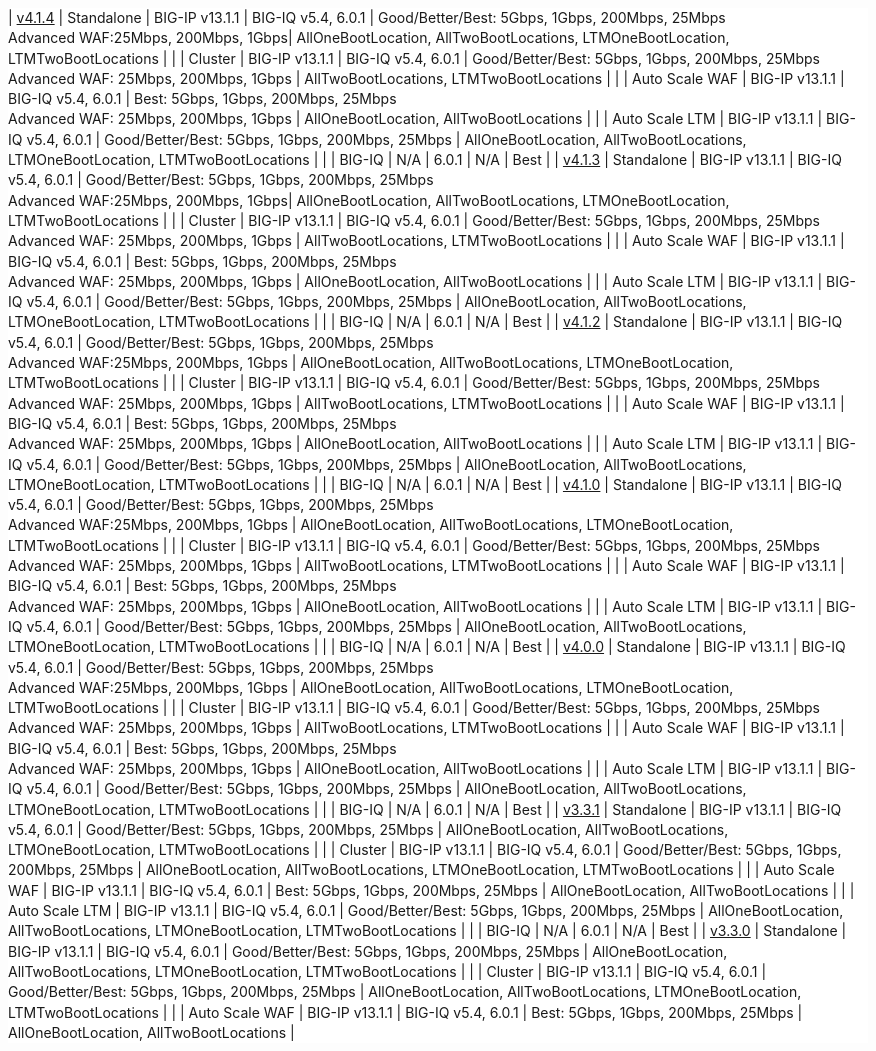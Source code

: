 | [v4.1.4](https://github.com/F5Networks/f5-aws-cloudformation/releases/tag/v4.1.4) | Standalone | BIG-IP v13.1.1 | BIG-IQ v5.4, 6.0.1 | Good/Better/Best: 5Gbps, 1Gbps, 200Mbps, 25Mbps<br>Advanced WAF:25Mbps, 200Mbps, 1Gbps| AllOneBootLocation, AllTwoBootLocations, LTMOneBootLocation, LTMTwoBootLocations |
|  | Cluster | BIG-IP v13.1.1 | BIG-IQ v5.4, 6.0.1 | Good/Better/Best: 5Gbps, 1Gbps, 200Mbps, 25Mbps <br>Advanced WAF: 25Mbps, 200Mbps, 1Gbps | AllTwoBootLocations, LTMTwoBootLocations |
|  | Auto Scale WAF | BIG-IP v13.1.1 | BIG-IQ v5.4, 6.0.1 | Best: 5Gbps, 1Gbps, 200Mbps, 25Mbps <br> Advanced WAF: 25Mbps, 200Mbps, 1Gbps | AllOneBootLocation, AllTwoBootLocations |
|  | Auto Scale LTM | BIG-IP v13.1.1 | BIG-IQ v5.4, 6.0.1 | Good/Better/Best: 5Gbps, 1Gbps, 200Mbps, 25Mbps | AllOneBootLocation, AllTwoBootLocations, LTMOneBootLocation, LTMTwoBootLocations |
|  | BIG-IQ | N/A | 6.0.1 | N/A | Best |
| [v4.1.3](https://github.com/F5Networks/f5-aws-cloudformation/releases/tag/v4.1.3) | Standalone | BIG-IP v13.1.1 | BIG-IQ v5.4, 6.0.1 | Good/Better/Best: 5Gbps, 1Gbps, 200Mbps, 25Mbps<br>Advanced WAF:25Mbps, 200Mbps, 1Gbps| AllOneBootLocation, AllTwoBootLocations, LTMOneBootLocation, LTMTwoBootLocations |
|  | Cluster | BIG-IP v13.1.1 | BIG-IQ v5.4, 6.0.1 | Good/Better/Best: 5Gbps, 1Gbps, 200Mbps, 25Mbps <br>Advanced WAF: 25Mbps, 200Mbps, 1Gbps | AllTwoBootLocations, LTMTwoBootLocations |
|  | Auto Scale WAF | BIG-IP v13.1.1 | BIG-IQ v5.4, 6.0.1 | Best: 5Gbps, 1Gbps, 200Mbps, 25Mbps <br> Advanced WAF: 25Mbps, 200Mbps, 1Gbps | AllOneBootLocation, AllTwoBootLocations |
|  | Auto Scale LTM | BIG-IP v13.1.1 | BIG-IQ v5.4, 6.0.1 | Good/Better/Best: 5Gbps, 1Gbps, 200Mbps, 25Mbps | AllOneBootLocation, AllTwoBootLocations, LTMOneBootLocation, LTMTwoBootLocations |
|  | BIG-IQ | N/A | 6.0.1 | N/A | Best |
| [v4.1.2](https://github.com/F5Networks/f5-aws-cloudformation/releases/tag/v4.1.2) | Standalone | BIG-IP v13.1.1 | BIG-IQ v5.4, 6.0.1 | Good/Better/Best: 5Gbps, 1Gbps, 200Mbps, 25Mbps<br>Advanced WAF:25Mbps, 200Mbps, 1Gbps | AllOneBootLocation, AllTwoBootLocations, LTMOneBootLocation, LTMTwoBootLocations |
|  | Cluster | BIG-IP v13.1.1 | BIG-IQ v5.4, 6.0.1 | Good/Better/Best: 5Gbps, 1Gbps, 200Mbps, 25Mbps <br>Advanced WAF: 25Mbps, 200Mbps, 1Gbps | AllTwoBootLocations, LTMTwoBootLocations |
|  | Auto Scale WAF | BIG-IP v13.1.1 | BIG-IQ v5.4, 6.0.1 | Best: 5Gbps, 1Gbps, 200Mbps, 25Mbps <br> Advanced WAF: 25Mbps, 200Mbps, 1Gbps | AllOneBootLocation, AllTwoBootLocations |
|  | Auto Scale LTM | BIG-IP v13.1.1 | BIG-IQ v5.4, 6.0.1 | Good/Better/Best: 5Gbps, 1Gbps, 200Mbps, 25Mbps | AllOneBootLocation, AllTwoBootLocations, LTMOneBootLocation, LTMTwoBootLocations |
|  | BIG-IQ | N/A | 6.0.1 | N/A | Best |
| [v4.1.0](https://github.com/F5Networks/f5-aws-cloudformation/releases/tag/v4.1.0) | Standalone | BIG-IP v13.1.1 | BIG-IQ v5.4, 6.0.1 | Good/Better/Best: 5Gbps, 1Gbps, 200Mbps, 25Mbps<br>Advanced WAF:25Mbps, 200Mbps, 1Gbps | AllOneBootLocation, AllTwoBootLocations, LTMOneBootLocation, LTMTwoBootLocations |
|  | Cluster | BIG-IP v13.1.1 | BIG-IQ v5.4, 6.0.1 | Good/Better/Best: 5Gbps, 1Gbps, 200Mbps, 25Mbps <br>Advanced WAF: 25Mbps, 200Mbps, 1Gbps | AllTwoBootLocations, LTMTwoBootLocations |
|  | Auto Scale WAF | BIG-IP v13.1.1 | BIG-IQ v5.4, 6.0.1 | Best: 5Gbps, 1Gbps, 200Mbps, 25Mbps <br> Advanced WAF: 25Mbps, 200Mbps, 1Gbps | AllOneBootLocation, AllTwoBootLocations |
|  | Auto Scale LTM | BIG-IP v13.1.1 | BIG-IQ v5.4, 6.0.1 | Good/Better/Best: 5Gbps, 1Gbps, 200Mbps, 25Mbps | AllOneBootLocation, AllTwoBootLocations, LTMOneBootLocation, LTMTwoBootLocations |
|  | BIG-IQ | N/A | 6.0.1 | N/A | Best |
| [v4.0.0](https://github.com/F5Networks/f5-aws-cloudformation/releases/tag/v4.0.0) | Standalone | BIG-IP v13.1.1 | BIG-IQ v5.4, 6.0.1 | Good/Better/Best: 5Gbps, 1Gbps, 200Mbps, 25Mbps<br>Advanced WAF:25Mbps, 200Mbps, 1Gbps | AllOneBootLocation, AllTwoBootLocations, LTMOneBootLocation, LTMTwoBootLocations |
|  | Cluster | BIG-IP v13.1.1 | BIG-IQ v5.4, 6.0.1 | Good/Better/Best: 5Gbps, 1Gbps, 200Mbps, 25Mbps <br>Advanced WAF: 25Mbps, 200Mbps, 1Gbps | AllTwoBootLocations, LTMTwoBootLocations |
|  | Auto Scale WAF | BIG-IP v13.1.1 | BIG-IQ v5.4, 6.0.1 | Best: 5Gbps, 1Gbps, 200Mbps, 25Mbps <br> Advanced WAF: 25Mbps, 200Mbps, 1Gbps | AllOneBootLocation, AllTwoBootLocations |
|  | Auto Scale LTM | BIG-IP v13.1.1 | BIG-IQ v5.4, 6.0.1 | Good/Better/Best: 5Gbps, 1Gbps, 200Mbps, 25Mbps | AllOneBootLocation, AllTwoBootLocations, LTMOneBootLocation, LTMTwoBootLocations |
|  | BIG-IQ | N/A | 6.0.1 | N/A | Best |
| [v3.3.1](https://github.com/F5Networks/f5-aws-cloudformation/releases/tag/v3.3.1) | Standalone | BIG-IP v13.1.1 | BIG-IQ v5.4, 6.0.1 | Good/Better/Best: 5Gbps, 1Gbps, 200Mbps, 25Mbps | AllOneBootLocation, AllTwoBootLocations, LTMOneBootLocation, LTMTwoBootLocations |
|  | Cluster | BIG-IP v13.1.1 | BIG-IQ v5.4, 6.0.1 | Good/Better/Best: 5Gbps, 1Gbps, 200Mbps, 25Mbps | AllOneBootLocation, AllTwoBootLocations, LTMOneBootLocation, LTMTwoBootLocations |
|  | Auto Scale WAF | BIG-IP v13.1.1 | BIG-IQ v5.4, 6.0.1 | Best: 5Gbps, 1Gbps, 200Mbps, 25Mbps | AllOneBootLocation, AllTwoBootLocations |
|  | Auto Scale LTM | BIG-IP v13.1.1 | BIG-IQ v5.4, 6.0.1 | Good/Better/Best: 5Gbps, 1Gbps, 200Mbps, 25Mbps | AllOneBootLocation, AllTwoBootLocations, LTMOneBootLocation, LTMTwoBootLocations |
|  | BIG-IQ | N/A | 6.0.1 | N/A | Best |
| [v3.3.0](https://github.com/F5Networks/f5-aws-cloudformation/releases/tag/v3.3.0) | Standalone | BIG-IP v13.1.1 | BIG-IQ v5.4, 6.0.1 | Good/Better/Best: 5Gbps, 1Gbps, 200Mbps, 25Mbps | AllOneBootLocation, AllTwoBootLocations, LTMOneBootLocation, LTMTwoBootLocations |
|  | Cluster | BIG-IP v13.1.1 | BIG-IQ v5.4, 6.0.1 | Good/Better/Best: 5Gbps, 1Gbps, 200Mbps, 25Mbps | AllOneBootLocation, AllTwoBootLocations, LTMOneBootLocation, LTMTwoBootLocations |
|  | Auto Scale WAF | BIG-IP v13.1.1 | BIG-IQ v5.4, 6.0.1 | Best: 5Gbps, 1Gbps, 200Mbps, 25Mbps | AllOneBootLocation, AllTwoBootLocations |